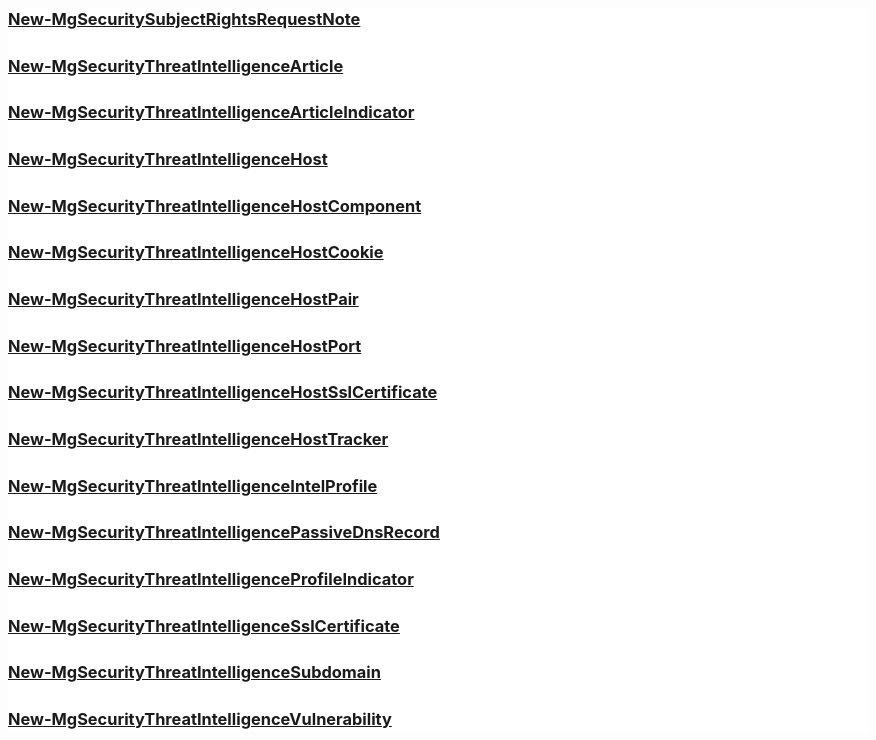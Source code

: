 ### [New-MgSecuritySubjectRightsRequestNote](New-MgSecuritySubjectRightsRequestNote.md)

### [New-MgSecurityThreatIntelligenceArticle](New-MgSecurityThreatIntelligenceArticle.md)

### [New-MgSecurityThreatIntelligenceArticleIndicator](New-MgSecurityThreatIntelligenceArticleIndicator.md)

### [New-MgSecurityThreatIntelligenceHost](New-MgSecurityThreatIntelligenceHost.md)

### [New-MgSecurityThreatIntelligenceHostComponent](New-MgSecurityThreatIntelligenceHostComponent.md)

### [New-MgSecurityThreatIntelligenceHostCookie](New-MgSecurityThreatIntelligenceHostCookie.md)

### [New-MgSecurityThreatIntelligenceHostPair](New-MgSecurityThreatIntelligenceHostPair.md)

### [New-MgSecurityThreatIntelligenceHostPort](New-MgSecurityThreatIntelligenceHostPort.md)

### [New-MgSecurityThreatIntelligenceHostSslCertificate](New-MgSecurityThreatIntelligenceHostSslCertificate.md)

### [New-MgSecurityThreatIntelligenceHostTracker](New-MgSecurityThreatIntelligenceHostTracker.md)

### [New-MgSecurityThreatIntelligenceIntelProfile](New-MgSecurityThreatIntelligenceIntelProfile.md)

### [New-MgSecurityThreatIntelligencePassiveDnsRecord](New-MgSecurityThreatIntelligencePassiveDnsRecord.md)

### [New-MgSecurityThreatIntelligenceProfileIndicator](New-MgSecurityThreatIntelligenceProfileIndicator.md)

### [New-MgSecurityThreatIntelligenceSslCertificate](New-MgSecurityThreatIntelligenceSslCertificate.md)

### [New-MgSecurityThreatIntelligenceSubdomain](New-MgSecurityThreatIntelligenceSubdomain.md)

### [New-MgSecurityThreatIntelligenceVulnerability](New-MgSecurityThreatIntelligenceVulnerability.md)

